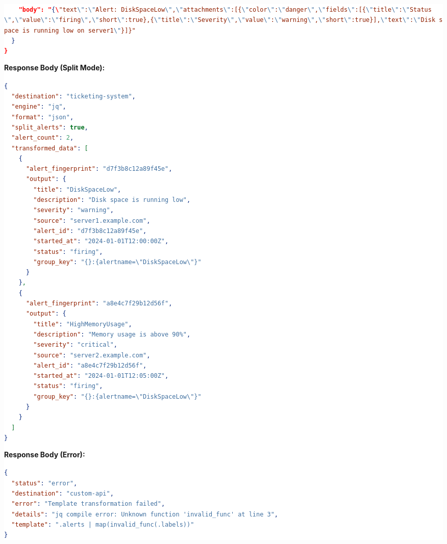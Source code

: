 ```json
    "body": "{\"text\":\"Alert: DiskSpaceLow\",\"attachments\":[{\"color\":\"danger\",\"fields\":[{\"title\":\"Status\",\"value\":\"firing\",\"short\":true},{\"title\":\"Severity\",\"value\":\"warning\",\"short\":true}],\"text\":\"Disk space is running low on server1\"}]}"
  }
}
```

**Response Body (Split Mode):**
```json
{
  "destination": "ticketing-system",
  "engine": "jq",
  "format": "json",
  "split_alerts": true,
  "alert_count": 2,
  "transformed_data": [
    {
      "alert_fingerprint": "d7f3b8c12a89f45e",
      "output": {
        "title": "DiskSpaceLow",
        "description": "Disk space is running low",
        "severity": "warning",
        "source": "server1.example.com",
        "alert_id": "d7f3b8c12a89f45e",
        "started_at": "2024-01-01T12:00:00Z",
        "status": "firing",
        "group_key": "{}:{alertname=\"DiskSpaceLow\"}"
      }
    },
    {
      "alert_fingerprint": "a8e4c7f29b12d56f",
      "output": {
        "title": "HighMemoryUsage",
        "description": "Memory usage is above 90%",
        "severity": "critical",
        "source": "server2.example.com",
        "alert_id": "a8e4c7f29b12d56f",
        "started_at": "2024-01-01T12:05:00Z",
        "status": "firing",
        "group_key": "{}:{alertname=\"DiskSpaceLow\"}"
      }
    }
  ]
}
```

**Response Body (Error):**
```json
{
  "status": "error",
  "destination": "custom-api",
  "error": "Template transformation failed",
  "details": "jq compile error: Unknown function 'invalid_func' at line 3",
  "template": ".alerts | map(invalid_func(.labels))"
}
```

